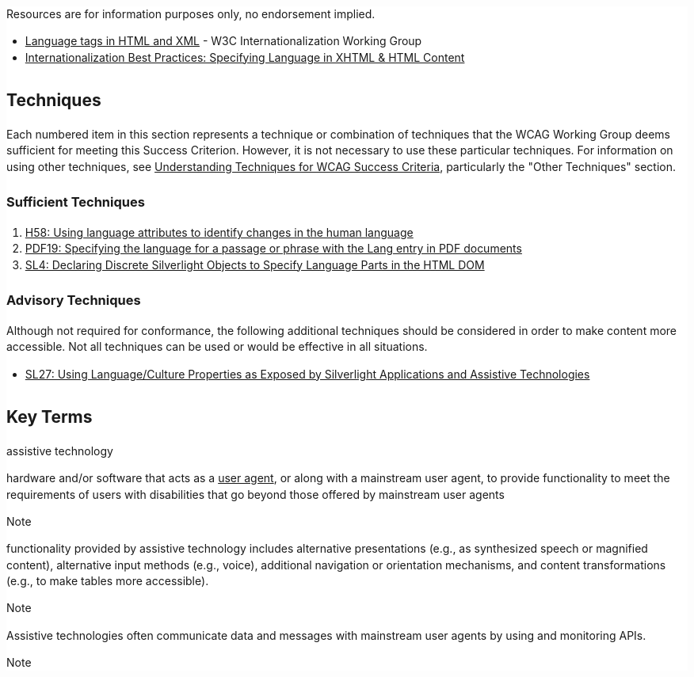 Resources are for information purposes only, no endorsement implied.

-   [Language tags in HTML and XML](https://www.w3.org/International/articles/language-tags/Overview.en.php) - W3C Internationalization Working Group
-   [Internationalization Best Practices: Specifying Language in XHTML & HTML Content](https://www.w3.org/TR/i18n-html-tech-lang/)

Techniques
----------

Each numbered item in this section represents a technique or combination of techniques that the WCAG Working Group deems sufficient for meeting this Success Criterion. However, it is not necessary to use these particular techniques. For information on using other techniques, see [Understanding Techniques for WCAG Success Criteria](understanding-techniques), particularly the "Other Techniques" section.

### Sufficient Techniques

1.  <a href="https://www.w3.org/WAI/WCAG21/Techniques/html/H58" class="html">H58: Using language attributes to identify changes in the human language</a>
2.  <a href="https://www.w3.org/WAI/WCAG21/Techniques/pdf/PDF19" class="pdf">PDF19: Specifying the language for a passage or phrase with the Lang entry in PDF documents</a>
3.  <a href="https://www.w3.org/WAI/WCAG21/Techniques/silverlight/SL4" class="silverlight">SL4: Declaring Discrete Silverlight Objects to Specify Language Parts in the HTML DOM</a>

### Advisory Techniques

Although not required for conformance, the following additional techniques should be considered in order to make content more accessible. Not all techniques can be used or would be effective in all situations.

-   <a href="https://www.w3.org/WAI/WCAG21/Techniques/silverlight/SL27" class="silverlight">SL27: Using Language/Culture Properties as Exposed by Silverlight Applications and Assistive Technologies</a>

Key Terms
---------

assistive technology

hardware and/or software that acts as a [user agent](#dfn-user-agent), or along with a mainstream user agent, to provide functionality to meet the requirements of users with disabilities that go beyond those offered by mainstream user agents

Note

functionality provided by assistive technology includes alternative presentations (e.g., as synthesized speech or magnified content), alternative input methods (e.g., voice), additional navigation or orientation mechanisms, and content transformations (e.g., to make tables more accessible).

Note

Assistive technologies often communicate data and messages with mainstream user agents by using and monitoring APIs.

Note

